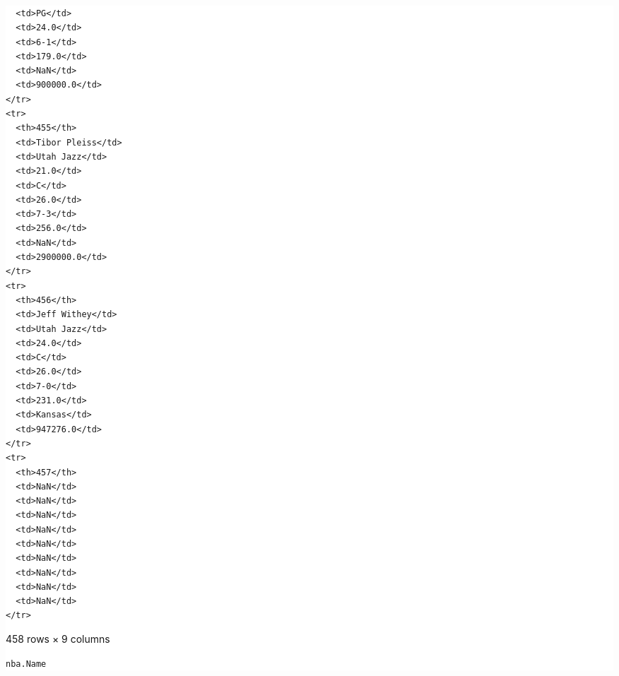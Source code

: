       <td>PG</td>
      <td>24.0</td>
      <td>6-1</td>
      <td>179.0</td>
      <td>NaN</td>
      <td>900000.0</td>
    </tr>
    <tr>
      <th>455</th>
      <td>Tibor Pleiss</td>
      <td>Utah Jazz</td>
      <td>21.0</td>
      <td>C</td>
      <td>26.0</td>
      <td>7-3</td>
      <td>256.0</td>
      <td>NaN</td>
      <td>2900000.0</td>
    </tr>
    <tr>
      <th>456</th>
      <td>Jeff Withey</td>
      <td>Utah Jazz</td>
      <td>24.0</td>
      <td>C</td>
      <td>26.0</td>
      <td>7-0</td>
      <td>231.0</td>
      <td>Kansas</td>
      <td>947276.0</td>
    </tr>
    <tr>
      <th>457</th>
      <td>NaN</td>
      <td>NaN</td>
      <td>NaN</td>
      <td>NaN</td>
      <td>NaN</td>
      <td>NaN</td>
      <td>NaN</td>
      <td>NaN</td>
      <td>NaN</td>
    </tr>
  </tbody>
</table>
<p>458 rows × 9 columns</p>
</div>




```python
nba.Name
```
